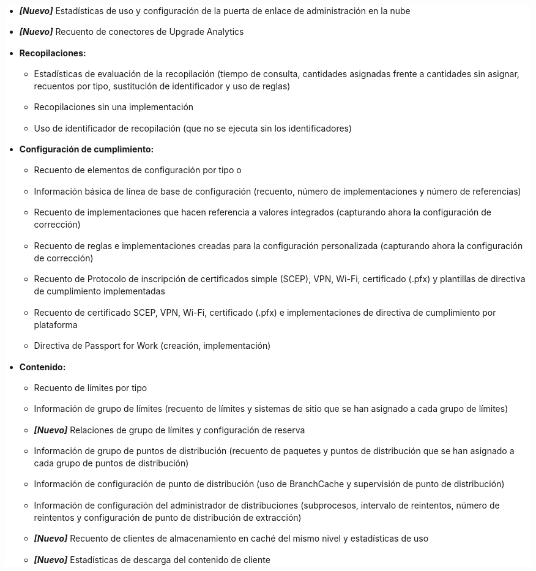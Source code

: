   - ***[Nuevo]*** Estadísticas de uso y configuración de la puerta de enlace de administración en la nube

  - ***[Nuevo]*** Recuento de conectores de Upgrade Analytics




- **Recopilaciones:**

    -  Estadísticas de evaluación de la recopilación (tiempo de consulta, cantidades asignadas frente a cantidades sin asignar, recuentos por tipo, sustitución de identificador y uso de reglas)

    - Recopilaciones sin una implementación

    - Uso de identificador de recopilación (que no se ejecuta sin los identificadores)



-   **Configuración de cumplimiento:**  

    -   Recuento de elementos de configuración por tipo o  

    -   Información básica de línea de base de configuración (recuento, número de implementaciones y número de referencias)  

    -   Recuento de implementaciones que hacen referencia a valores integrados (capturando ahora la configuración de corrección)  

    -   Recuento de reglas e implementaciones creadas para la configuración personalizada (capturando ahora la configuración de corrección)  
    -   Recuento de Protocolo de inscripción de certificados simple (SCEP), VPN, Wi-Fi, certificado (.pfx) y plantillas de directiva de cumplimiento implementadas

    -  Recuento de certificado SCEP, VPN, Wi-Fi, certificado (.pfx) e implementaciones de directiva de cumplimiento por plataforma

    - Directiva de Passport for Work (creación, implementación)



-   **Contenido:**  

    -   Recuento de límites por tipo  

    -   Información de grupo de límites (recuento de límites y sistemas de sitio que se han asignado a cada grupo de límites)  

    - ***[Nuevo]*** Relaciones de grupo de límites y configuración de reserva

    -   Información de grupo de puntos de distribución (recuento de paquetes y puntos de distribución que se han asignado a cada grupo de puntos de distribución)  

    -   Información de configuración de punto de distribución (uso de BranchCache y supervisión de punto de distribución)  

    -   Información de configuración del administrador de distribuciones (subprocesos, intervalo de reintentos, número de reintentos y configuración de punto de distribución de extracción)  

    - ***[Nuevo]*** Recuento de clientes de almacenamiento en caché del mismo nivel y estadísticas de uso

    - ***[Nuevo]*** Estadísticas de descarga del contenido de cliente
